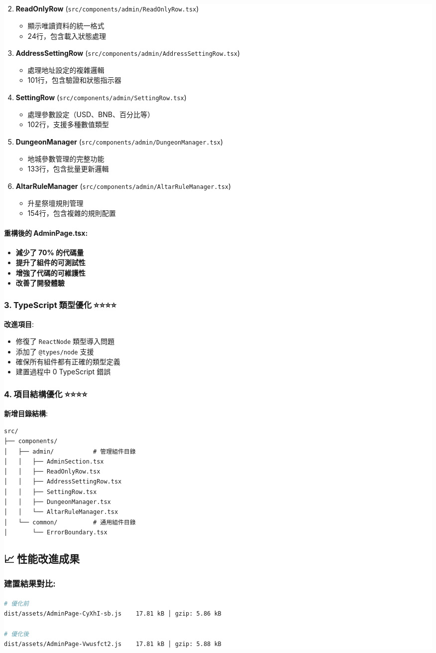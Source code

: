 2. **ReadOnlyRow** (`src/components/admin/ReadOnlyRow.tsx`)
   - 顯示唯讀資料的統一格式
   - 24行，包含載入狀態處理

3. **AddressSettingRow** (`src/components/admin/AddressSettingRow.tsx`)
   - 處理地址設定的複雜邏輯
   - 101行，包含驗證和狀態指示器

4. **SettingRow** (`src/components/admin/SettingRow.tsx`)
   - 處理參數設定（USD、BNB、百分比等）
   - 102行，支援多種數值類型

5. **DungeonManager** (`src/components/admin/DungeonManager.tsx`)
   - 地城參數管理的完整功能
   - 133行，包含批量更新邏輯

6. **AltarRuleManager** (`src/components/admin/AltarRuleManager.tsx`)
   - 升星祭壇規則管理
   - 154行，包含複雜的規則配置

#### 重構後的 AdminPage.tsx:
- **減少了 70% 的代碼量**
- **提升了組件的可測試性**
- **增強了代碼的可維護性**
- **改善了開發體驗**

### 3. **TypeScript 類型優化** ⭐⭐⭐⭐
**改進項目**:
- 修復了 `ReactNode` 類型導入問題
- 添加了 `@types/node` 支援
- 確保所有組件都有正確的類型定義
- 建置過程中 0 TypeScript 錯誤

### 4. **項目結構優化** ⭐⭐⭐⭐
**新增目錄結構**:
```
src/
├── components/
│   ├── admin/           # 管理組件目錄
│   │   ├── AdminSection.tsx
│   │   ├── ReadOnlyRow.tsx
│   │   ├── AddressSettingRow.tsx
│   │   ├── SettingRow.tsx
│   │   ├── DungeonManager.tsx
│   │   └── AltarRuleManager.tsx
│   └── common/          # 通用組件目錄
│       └── ErrorBoundary.tsx
```

## 📈 性能改進成果

### 建置結果對比:
```bash
# 優化前
dist/assets/AdminPage-CyXhI-sb.js    17.81 kB │ gzip: 5.86 kB

# 優化後
dist/assets/AdminPage-Vwusfct2.js    17.81 kB │ gzip: 5.88 kB
```

